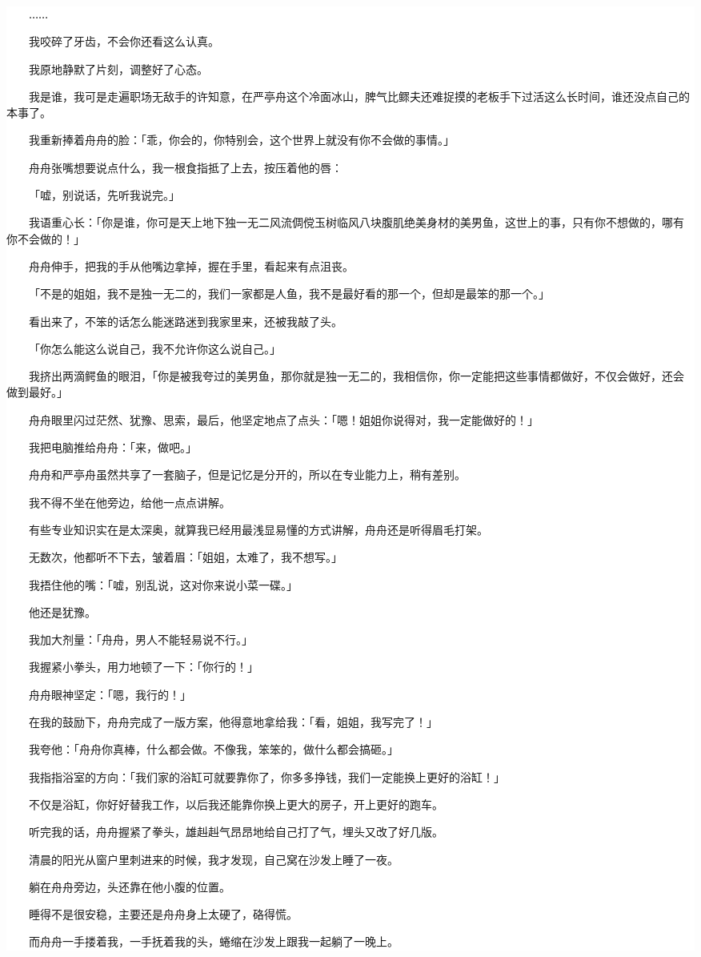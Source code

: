 &emsp;&emsp;……  
  
&emsp;&emsp;我咬碎了牙齿，不会你还看这么认真。  
  
&emsp;&emsp;我原地静默了片刻，调整好了心态。  
  
&emsp;&emsp;我是谁，我可是走遍职场无敌手的许知意，在严亭舟这个冷面冰山，脾气比鳏夫还难捉摸的老板手下过活这么长时间，谁还没点自己的本事了。  
  
&emsp;&emsp;我重新捧着舟舟的脸：「乖，你会的，你特别会，这个世界上就没有你不会做的事情。」  
  
&emsp;&emsp;舟舟张嘴想要说点什么，我一根食指抵了上去，按压着他的唇：  
  
&emsp;&emsp;「嘘，别说话，先听我说完。」  
  
&emsp;&emsp;我语重心长：「你是谁，你可是天上地下独一无二风流倜傥玉树临风八块腹肌绝美身材的美男鱼，这世上的事，只有你不想做的，哪有你不会做的！」  
  
&emsp;&emsp;舟舟伸手，把我的手从他嘴边拿掉，握在手里，看起来有点沮丧。  
  
&emsp;&emsp;「不是的姐姐，我不是独一无二的，我们一家都是人鱼，我不是最好看的那一个，但却是最笨的那一个。」  
  
&emsp;&emsp;看出来了，不笨的话怎么能迷路迷到我家里来，还被我敲了头。  
  
&emsp;&emsp;「你怎么能这么说自己，我不允许你这么说自己。」  
  
&emsp;&emsp;我挤出两滴鳄鱼的眼泪，「你是被我夸过的美男鱼，那你就是独一无二的，我相信你，你一定能把这些事情都做好，不仅会做好，还会做到最好。」  
  
&emsp;&emsp;舟舟眼里闪过茫然、犹豫、思索，最后，他坚定地点了点头：「嗯！姐姐你说得对，我一定能做好的！」  
  
&emsp;&emsp;我把电脑推给舟舟：「来，做吧。」  
  
&emsp;&emsp;舟舟和严亭舟虽然共享了一套脑子，但是记忆是分开的，所以在专业能力上，稍有差别。  
  
&emsp;&emsp;我不得不坐在他旁边，给他一点点讲解。  
  
&emsp;&emsp;有些专业知识实在是太深奥，就算我已经用最浅显易懂的方式讲解，舟舟还是听得眉毛打架。  
  
&emsp;&emsp;无数次，他都听不下去，皱着眉：「姐姐，太难了，我不想写。」  
  
&emsp;&emsp;我捂住他的嘴：「嘘，别乱说，这对你来说小菜一碟。」  
  
&emsp;&emsp;他还是犹豫。  
  
&emsp;&emsp;我加大剂量：「舟舟，男人不能轻易说不行。」  
  
&emsp;&emsp;我握紧小拳头，用力地顿了一下：「你行的！」  
  
&emsp;&emsp;舟舟眼神坚定：「嗯，我行的！」  
  
&emsp;&emsp;在我的鼓励下，舟舟完成了一版方案，他得意地拿给我：「看，姐姐，我写完了！」  
  
&emsp;&emsp;我夸他：「舟舟你真棒，什么都会做。不像我，笨笨的，做什么都会搞砸。」  
  
&emsp;&emsp;我指指浴室的方向：「我们家的浴缸可就要靠你了，你多多挣钱，我们一定能换上更好的浴缸！」  
  
&emsp;&emsp;不仅是浴缸，你好好替我工作，以后我还能靠你换上更大的房子，开上更好的跑车。  
  
&emsp;&emsp;听完我的话，舟舟握紧了拳头，雄赳赳气昂昂地给自己打了气，埋头又改了好几版。  
  
&emsp;&emsp;清晨的阳光从窗户里刺进来的时候，我才发现，自己窝在沙发上睡了一夜。  
  
&emsp;&emsp;躺在舟舟旁边，头还靠在他小腹的位置。  
  
&emsp;&emsp;睡得不是很安稳，主要还是舟舟身上太硬了，硌得慌。  
  
&emsp;&emsp;而舟舟一手搂着我，一手抚着我的头，蜷缩在沙发上跟我一起躺了一晚上。  
  